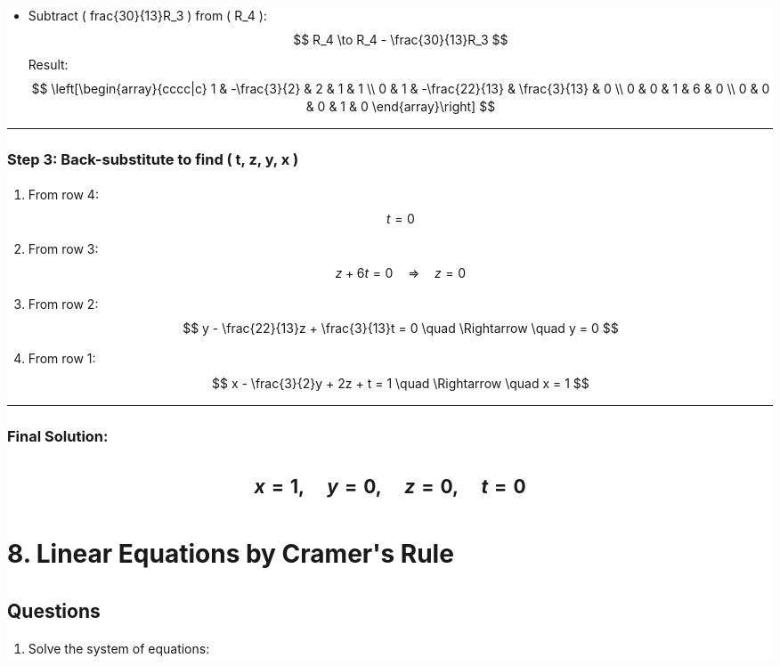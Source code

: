 - Subtract \( frac{30}{13}R_3 \) from \( R_4 \):
  $$
  R_4 \to R_4 - \frac{30}{13}R_3
  $$
  Result:
  $$
  \left[\begin{array}{cccc|c}
  1 & -\frac{3}{2} & 2 & 1 & 1 \\
  0 & 1 & -\frac{22}{13} & \frac{3}{13} & 0 \\
  0 & 0 & 1 & 6 & 0 \\
  0 & 0 & 0 & 1 & 0
  \end{array}\right]
  $$

---

### Step 3: Back-substitute to find \( t, z, y, x \)

1. From row 4:
   $$
   t = 0
   $$

2. From row 3:
   $$
   z + 6t = 0 \quad \Rightarrow \quad z = 0
   $$

3. From row 2:
   $$
   y - \frac{22}{13}z + \frac{3}{13}t = 0 \quad \Rightarrow \quad y = 0
   $$

4. From row 1:
   $$
   x - \frac{3}{2}y + 2z + t = 1 \quad \Rightarrow \quad x = 1
   $$

---

### Final Solution:
$$
x = 1, \quad y = 0, \quad z = 0, \quad t = 0
$$
---

# **8. Linear Equations by Cramer's Rule**
## Questions


1. Solve the system of equations:
